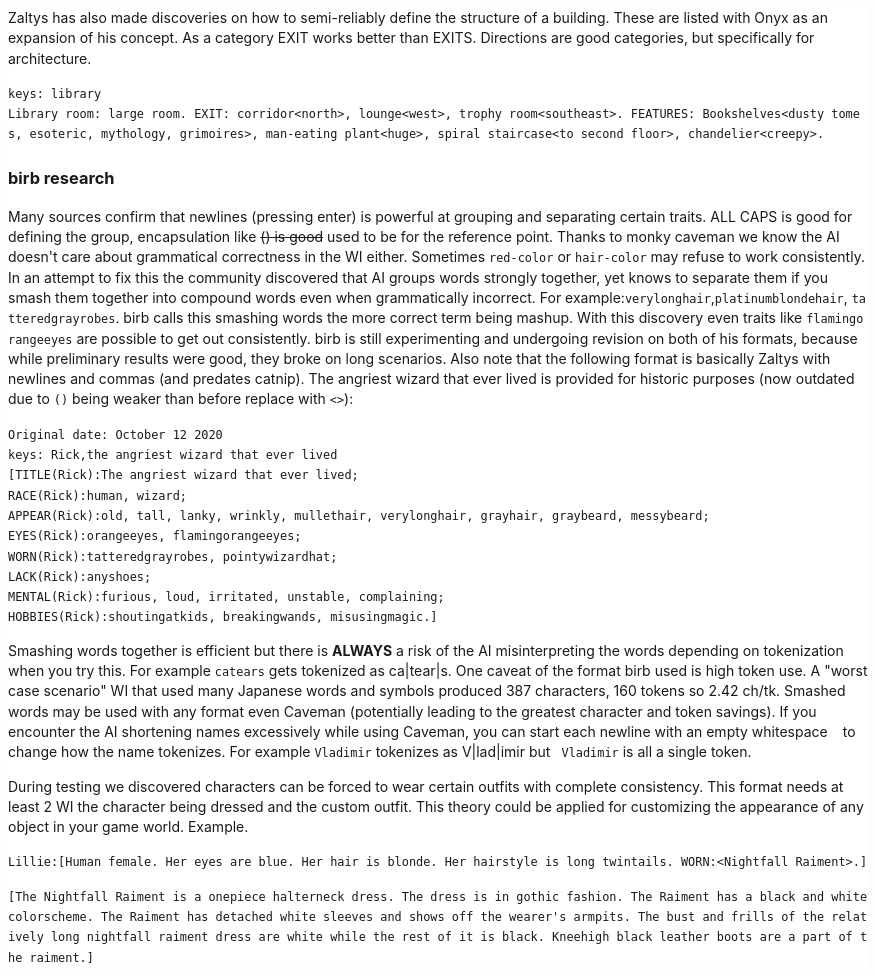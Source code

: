 Zaltys has also made discoveries on how to semi-reliably define the structure of a building. These are listed with Onyx as an expansion of his concept. As a category EXIT works better than EXITS. Directions are good categories, but specifically for architecture.
```
keys: library
Library room: large room. EXIT: corridor<north>, lounge<west>, trophy room<southeast>. FEATURES: Bookshelves<dusty tomes, esoteric, mythology, grimoires>, man-eating plant<huge>, spiral staircase<to second floor>, chandelier<creepy>.
```


### birb research
Many sources confirm that newlines (pressing enter) is powerful at grouping and separating certain traits. ALL CAPS is good for defining the group, encapsulation like ~~() is good~~ used to be for the reference point. Thanks to monky caveman we know the AI doesn't care about grammatical correctness in the WI either. Sometimes `red-color` or `hair-color` may refuse to work consistently. In an attempt to fix this the community discovered that AI groups words strongly together, yet knows to separate them if you smash them together into compound words even when grammatically incorrect. For example:`verylonghair`,`platinumblondehair`, `tatteredgrayrobes`. birb calls this smashing words the more correct term being mashup. With this discovery even traits like `flamingorangeeyes` are possible to get out consistently. birb is still experimenting and undergoing revision on both of his formats, because while preliminary results were good, they broke on long scenarios. Also note that the following format is basically Zaltys with newlines and commas (and predates catnip). The angriest wizard that ever lived is provided for historic purposes (now outdated due to `()` being weaker than before replace with `<>`):
```
Original date: October 12 2020  
keys: Rick,the angriest wizard that ever lived
[TITLE(Rick):The angriest wizard that ever lived;
RACE(Rick):human, wizard;
APPEAR(Rick):old, tall, lanky, wrinkly, mullethair, verylonghair, grayhair, graybeard, messybeard;
EYES(Rick):orangeeyes, flamingorangeeyes;
WORN(Rick):tatteredgrayrobes, pointywizardhat;
LACK(Rick):anyshoes;
MENTAL(Rick):furious, loud, irritated, unstable, complaining;
HOBBIES(Rick):shoutingatkids, breakingwands, misusingmagic.]
```
Smashing words together is efficient but there is **ALWAYS** a risk of the AI misinterpreting the words depending on tokenization when you try this. For example `catears` gets tokenized as ca|tear|s. One caveat of the format birb used is high token use. A "worst case scenario" WI that used many Japanese words and symbols produced 387 characters, 160 tokens so 2.42 ch/tk. Smashed words may be used with any format even Caveman (potentially leading to the greatest character and token savings). If you encounter the AI shortening names excessively while using Caveman, you can start each newline with an empty whitespace ` ` to change how the name tokenizes. For example `Vladimir` tokenizes as V|lad|imir but ` Vladimir` is all a single token.

During testing we discovered characters can be forced to wear certain outfits with complete consistency. This format needs at least 2 WI the character being dressed and the custom outfit. This theory could be applied for customizing the appearance of any object in your game world. Example.
```
Lillie:[Human female. Her eyes are blue. Her hair is blonde. Her hairstyle is long twintails. WORN:<Nightfall Raiment>.]
```
```
[The Nightfall Raiment is a onepiece halterneck dress. The dress is in gothic fashion. The Raiment has a black and white colorscheme. The Raiment has detached white sleeves and shows off the wearer's armpits. The bust and frills of the relatively long nightfall raiment dress are white while the rest of it is black. Kneehigh black leather boots are a part of the raiment.]
```